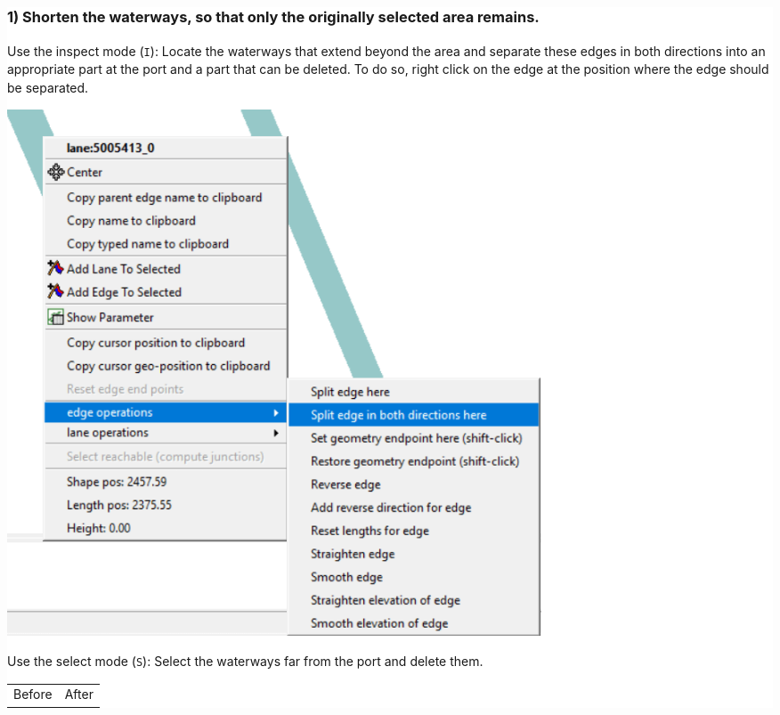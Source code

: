 ### 1) Shorten the waterways, so that only the originally selected area remains.

Use the inspect mode (`I`): Locate the waterways that extend beyond the area and separate these edges in both directions into an appropriate part at the port and a part that can be deleted. To do so, right click on the edge at the position where the edge should be separated.

<kbd><img src="../images/tutorialport9.png" width="600"></kbd>

Use the select mode (`S`):  Select the waterways far from the port and delete them.
<table><tr>
	<td>Before</td>
	<td>After</td>
</tr><tr>